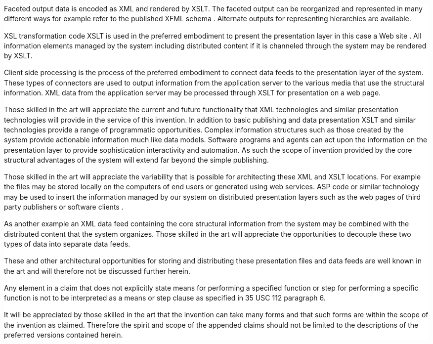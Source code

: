 Faceted output data is encoded as XML and rendered by XSLT. The faceted output can be reorganized and represented in many different ways for example refer to the published XFML schema . Alternate outputs for representing hierarchies are available.

XSL transformation code XSLT is used in the preferred embodiment to present the presentation layer in this case a Web site . All information elements managed by the system including distributed content if it is channeled through the system may be rendered by XSLT.

Client side processing is the process of the preferred embodiment to connect data feeds to the presentation layer of the system. These types of connectors are used to output information from the application server to the various media that use the structural information. XML data from the application server may be processed through XSLT for presentation on a web page.

Those skilled in the art will appreciate the current and future functionality that XML technologies and similar presentation technologies will provide in the service of this invention. In addition to basic publishing and data presentation XSLT and similar technologies provide a range of programmatic opportunities. Complex information structures such as those created by the system provide actionable information much like data models. Software programs and agents can act upon the information on the presentation layer to provide sophistication interactivity and automation. As such the scope of invention provided by the core structural advantages of the system will extend far beyond the simple publishing.

Those skilled in the art will appreciate the variability that is possible for architecting these XML and XSLT locations. For example the files may be stored locally on the computers of end users or generated using web services. ASP code or similar technology may be used to insert the information managed by our system on distributed presentation layers such as the web pages of third party publishers or software clients .

As another example an XML data feed containing the core structural information from the system may be combined with the distributed content that the system organizes. Those skilled in the art will appreciate the opportunities to decouple these two types of data into separate data feeds.

These and other architectural opportunities for storing and distributing these presentation files and data feeds are well known in the art and will therefore not be discussed further herein.

Any element in a claim that does not explicitly state means for performing a specified function or step for performing a specific function is not to be interpreted as a means or step clause as specified in 35 USC 112 paragraph 6.

It will be appreciated by those skilled in the art that the invention can take many forms and that such forms are within the scope of the invention as claimed. Therefore the spirit and scope of the appended claims should not be limited to the descriptions of the preferred versions contained herein.

